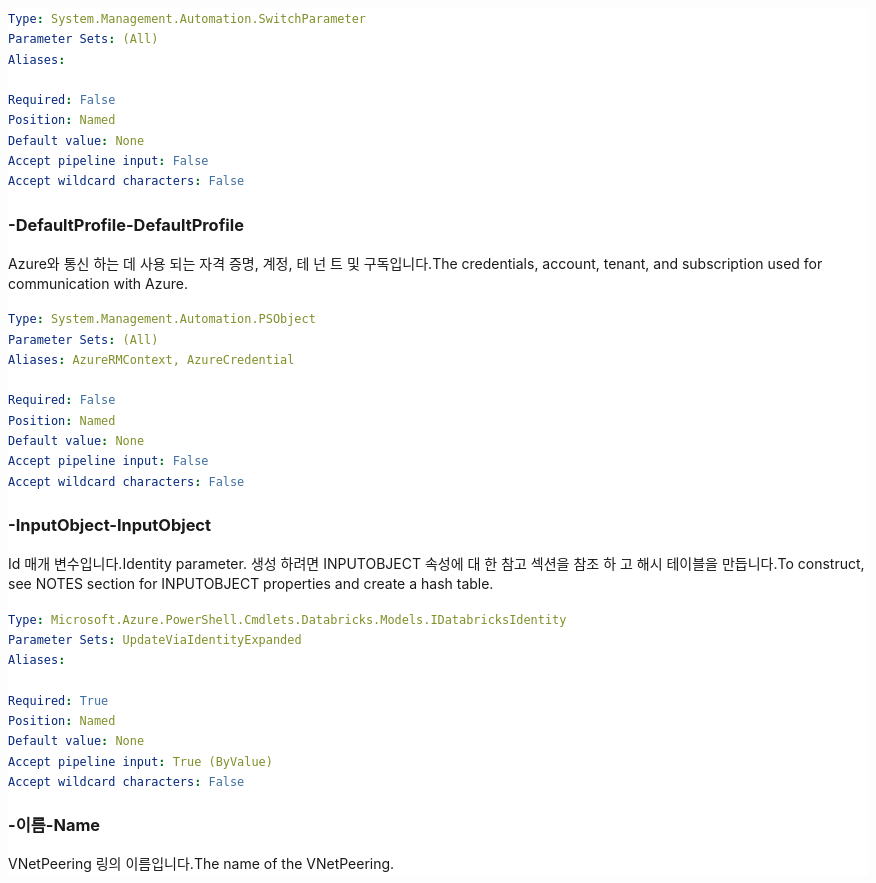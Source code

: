 ```yaml
Type: System.Management.Automation.SwitchParameter
Parameter Sets: (All)
Aliases:

Required: False
Position: Named
Default value: None
Accept pipeline input: False
Accept wildcard characters: False
```

### <span data-ttu-id="c32f2-123">-DefaultProfile</span><span class="sxs-lookup"><span data-stu-id="c32f2-123">-DefaultProfile</span></span>
<span data-ttu-id="c32f2-124">Azure와 통신 하는 데 사용 되는 자격 증명, 계정, 테 넌 트 및 구독입니다.</span><span class="sxs-lookup"><span data-stu-id="c32f2-124">The credentials, account, tenant, and subscription used for communication with Azure.</span></span>

```yaml
Type: System.Management.Automation.PSObject
Parameter Sets: (All)
Aliases: AzureRMContext, AzureCredential

Required: False
Position: Named
Default value: None
Accept pipeline input: False
Accept wildcard characters: False
```

### <span data-ttu-id="c32f2-125">-InputObject</span><span class="sxs-lookup"><span data-stu-id="c32f2-125">-InputObject</span></span>
<span data-ttu-id="c32f2-126">Id 매개 변수입니다.</span><span class="sxs-lookup"><span data-stu-id="c32f2-126">Identity parameter.</span></span>
<span data-ttu-id="c32f2-127">생성 하려면 INPUTOBJECT 속성에 대 한 참고 섹션을 참조 하 고 해시 테이블을 만듭니다.</span><span class="sxs-lookup"><span data-stu-id="c32f2-127">To construct, see NOTES section for INPUTOBJECT properties and create a hash table.</span></span>

```yaml
Type: Microsoft.Azure.PowerShell.Cmdlets.Databricks.Models.IDatabricksIdentity
Parameter Sets: UpdateViaIdentityExpanded
Aliases:

Required: True
Position: Named
Default value: None
Accept pipeline input: True (ByValue)
Accept wildcard characters: False
```

### <span data-ttu-id="c32f2-128">-이름</span><span class="sxs-lookup"><span data-stu-id="c32f2-128">-Name</span></span>
<span data-ttu-id="c32f2-129">VNetPeering 링의 이름입니다.</span><span class="sxs-lookup"><span data-stu-id="c32f2-129">The name of the VNetPeering.</span></span>
